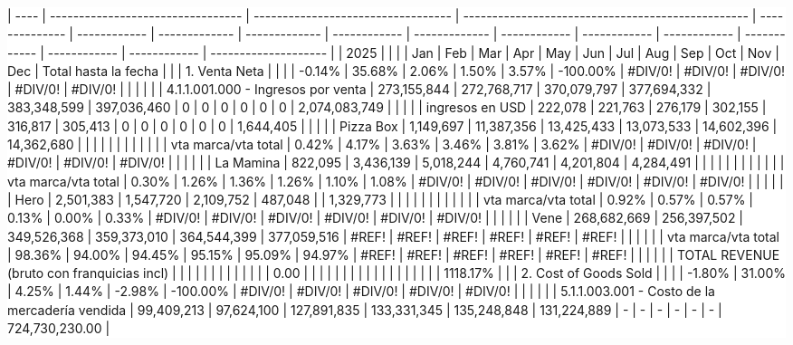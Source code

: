 | ---- | --------------------------------- | ---------------------------------- | ------------------------------------------------- | -------------- | ------------ | ------------- | ------------- | ------------ | ------------- | ------------ | ------------ | ------------ | ------------ | ------------ | ------------ | -------------------- |
| 2025 |                                   |                                    |                                                   | Jan            | Feb          | Mar           | Apr           | May          | Jun           | Jul          | Aug          | Sep          | Oct          | Nov          | Dec          | Total hasta la fecha |
|      | 1. Venta Neta                     |                                    |                                                   |                | -0.14%       | 35.68%        | 2.06%         | 1.50%        | 3.57%         | -100.00%     | #DIV/0!      | #DIV/0!      | #DIV/0!      | #DIV/0!      | #DIV/0!      |                      |
|      |                                   |                                    | 4.1.1.001.000 - Ingresos por venta                | 273,155,844    | 272,768,717  | 370,079,797   | 377,694,332   | 383,348,599  | 397,036,460   | 0            | 0            | 0            | 0            | 0            | 0            | 2,074,083,749        |
|      |                                   |                                    | ingresos en USD                                   | 222,078        | 221,763      | 276,179       | 302,155       | 316,817      | 305,413       | 0            | 0            | 0            | 0            | 0            | 0            | 1,644,405            |
|      |                                   |                                    | Pizza Box                                         | 1,149,697      | 11,387,356   | 13,425,433    | 13,073,533    | 14,602,396   | 14,362,680    |              |              |              |              |              |              |                      |
|      |                                   |                                    | vta marca/vta total                               | 0.42%          | 4.17%        | 3.63%         | 3.46%         | 3.81%        | 3.62%         | #DIV/0!      | #DIV/0!      | #DIV/0!      | #DIV/0!      | #DIV/0!      | #DIV/0!      |                      |
|      |                                   |                                    | La Mamina                                         | 822,095        | 3,436,139    | 5,018,244     | 4,760,741     | 4,201,804    | 4,284,491     |              |              |              |              |              |              |                      |
|      |                                   |                                    | vta marca/vta total                               | 0.30%          | 1.26%        | 1.36%         | 1.26%         | 1.10%        | 1.08%         | #DIV/0!      | #DIV/0!      | #DIV/0!      | #DIV/0!      | #DIV/0!      | #DIV/0!      |                      |
|      |                                   |                                    | Hero                                              | 2,501,383      | 1,547,720    | 2,109,752     | 487,048       |              | 1,329,773     |              |              |              |              |              |              |                      |
|      |                                   |                                    | vta marca/vta total                               | 0.92%          | 0.57%        | 0.57%         | 0.13%         | 0.00%        | 0.33%         | #DIV/0!      | #DIV/0!      | #DIV/0!      | #DIV/0!      | #DIV/0!      | #DIV/0!      |                      |
|      |                                   |                                    | Vene                                              | 268,682,669    | 256,397,502  | 349,526,368   | 359,373,010   | 364,544,399  | 377,059,516   | #REF!        | #REF!        | #REF!        | #REF!        | #REF!        | #REF!        |                      |
|      |                                   |                                    | vta marca/vta total                               | 98.36%         | 94.00%       | 94.45%        | 95.15%        | 95.09%       | 94.97%        | #REF!        | #REF!        | #REF!        | #REF!        | #REF!        | #REF!        |                      |
|      |                                   |                                    | TOTAL REVENUE (bruto con franquicias incl)        |                |              |               |               |              |               |              |              |              |              |              |              | 0.00                 |
|      |                                   |                                    |                                                   |                |              |               |               |              |               |              |              |              |              |              |              | 1118.17%             |
|      | 2. Cost of Goods Sold             |                                    |                                                   |                | -1.80%       | 31.00%        | 4.25%         | 1.44%        | -2.98%        | -100.00%     | #DIV/0!      | #DIV/0!      | #DIV/0!      | #DIV/0!      | #DIV/0!      |                      |
|      |                                   |                                    | 5.1.1.003.001 - Costo de la mercadería vendida    | 99,409,213     | 97,624,100   | 127,891,835   | 133,331,345   | 135,248,848  | 131,224,889   | -            | -            | -            | -            | -            | -            | 724,730,230.00       |